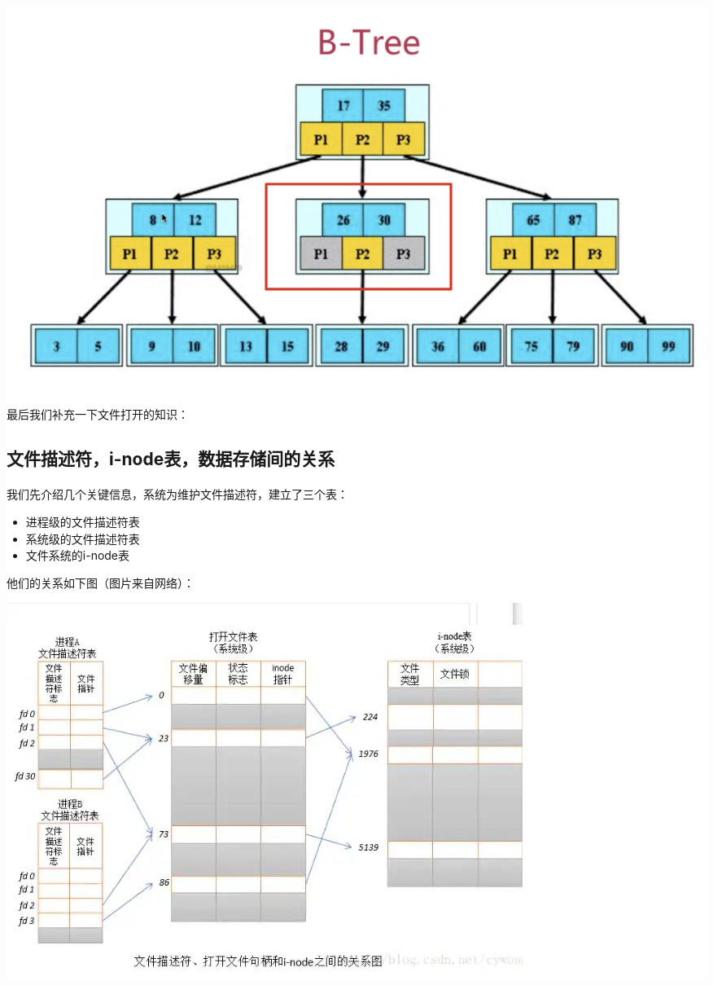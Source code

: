 ![Alt text](./assets/image-4.png)

<br />最后我们补充一下文件打开的知识：
## 文件描述符，i-node表，数据存储间的关系
我们先介绍几个关键信息，系统为维护文件描述符，建立了三个表：

- 进程级的文件描述符表
- 系统级的文件描述符表
- 文件系统的i-node表

他们的关系如下图（图片来自网络）：<br />

![Alt text](./assets/image-5.png)
